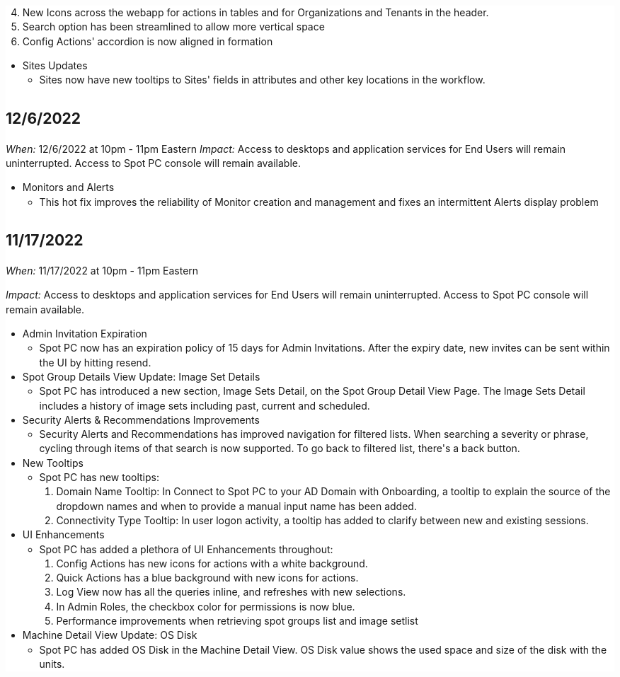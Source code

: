   4.  New Icons across the webapp for actions in tables and for Organizations and Tenants in the header.
  5.  Search option has been streamlined to allow more vertical space
  6.  Config Actions' accordion is now aligned in formation
- Sites Updates
  - Sites now have new tooltips to Sites' fields in attributes and other key locations in the workflow.

## 12/6/2022

_When:_ 12/6/2022 at 10pm - 11pm Eastern
_Impact:_ Access to desktops and application services for End Users will remain uninterrupted. Access to Spot PC console will remain available.

- Monitors and Alerts
  - This hot fix improves the reliability of Monitor creation and management and fixes an intermittent Alerts display problem

## 11/17/2022

_When:_ 11/17/2022 at 10pm - 11pm Eastern

_Impact:_ Access to desktops and application services for End Users will remain uninterrupted. Access to Spot PC console will remain available.

- Admin Invitation Expiration
  - Spot PC now has an expiration policy of 15 days for Admin Invitations. After the expiry date, new invites can be sent within the UI by hitting resend.
- Spot Group Details View Update: Image Set Details
  - Spot PC has introduced a new section, Image Sets Detail, on the Spot Group Detail View Page. The Image Sets Detail includes a history of image sets including past, current and scheduled.
- Security Alerts & Recommendations Improvements
  - Security Alerts and Recommendations has improved navigation for filtered lists. When searching a severity or phrase, cycling through items of that search is now supported. To go back to filtered list, there's a back button.
- New Tooltips
  - Spot PC has new tooltips:
    1. Domain Name Tooltip: In Connect to Spot PC to your AD Domain with Onboarding, a tooltip to explain the source of the dropdown names and when to provide a manual input name has been added.
    2. Connectivity Type Tooltip: In user logon activity, a tooltip has added to clarify between new and existing sessions.
- UI Enhancements
  - Spot PC has added a plethora of UI Enhancements throughout:
    1. Config Actions has new icons for actions with a white background.
    2. Quick Actions has a blue background with new icons for actions.
    3. Log View now has all the queries inline, and refreshes with new selections.
    4. In Admin Roles, the checkbox color for permissions is now blue.
    5. Performance improvements when retrieving spot groups list and image setlist
- Machine Detail View Update: OS Disk
  - Spot PC has added OS Disk in the Machine Detail View. OS Disk value shows the used space and size of the disk with the units.
